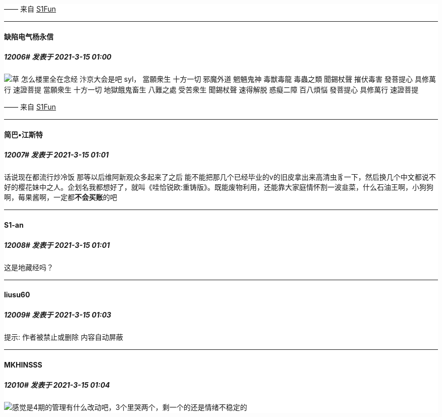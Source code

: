 —— 来自 [S1Fun](https://s1fun.koalcat.com)


-----

####  缺陷电气杨永信  
##### 12006#       发表于 2021-3-15 01:00


<img src="https://static.saraba1st.com/image/smiley/face2017/009.gif" referrerpolicy="no-referrer">草 怎么楼里全在念经 汴京大会是吧
syl，
當願衆生 十方一切 邪魔外道 魍魎鬼神
毒獣毒龍 毒蟲之類 聞錫杖聲 摧伏毒害
發菩提心 具修萬行 速證菩提
當願衆生 十方一切 地獄餓鬼畜生 八難之處
受苦衆生 聞錫杖聲 速得解脱 惑癡二障 百八煩悩 發菩提心 具修萬行 速證菩提

—— 来自 [S1Fun](https://s1fun.koalcat.com)


-----

####  简巴•江斯特  
##### 12007#       发表于 2021-3-15 01:01


话说现在都流行炒冷饭
那等以后维阿新观众多起来了之后
能不能把那几个已经毕业的v的旧皮拿出来高清虫豸一下，然后换几个中文都说不好的樱花妹中之人。企划名我都想好了，就叫《哇恰锐欧:重铸版》。既能废物利用，还能靠大家庭情怀割一波韭菜，什么石油王啊，小狗狗啊，莓果酱啊，一定都<strong>不会买账</strong>的吧


-----

####  S1-an  
##### 12008#       发表于 2021-3-15 01:01


这是地藏经吗？


-----

####  liusu60  
##### 12009#       发表于 2021-3-15 01:03

提示: 作者被禁止或删除 内容自动屏蔽


-----

####  MKHINSSS  
##### 12010#       发表于 2021-3-15 01:04


<img src="https://static.saraba1st.com/image/smiley/face2017/112.png" referrerpolicy="no-referrer">感觉是4期的管理有什么改动吧，3个里哭两个，剩一个的还是情绪不稳定的
